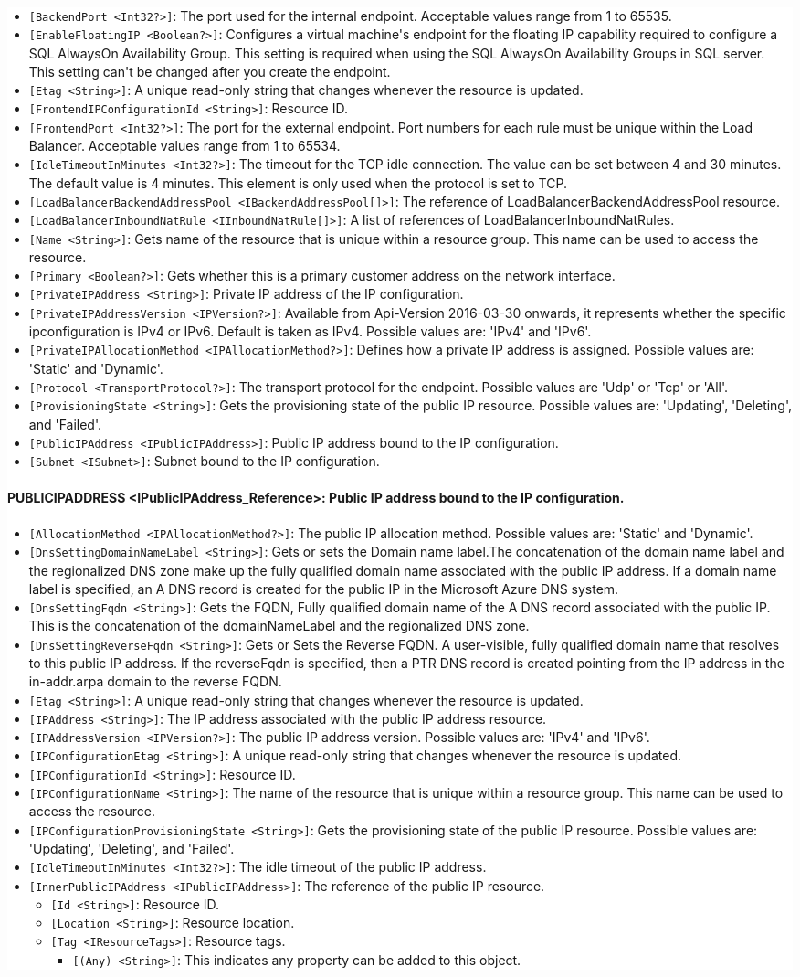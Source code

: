   - `[BackendPort <Int32?>]`: The port used for the internal endpoint. Acceptable values range from 1 to 65535.
  - `[EnableFloatingIP <Boolean?>]`: Configures a virtual machine's endpoint for the floating IP capability required to configure a SQL AlwaysOn Availability Group. This setting is required when using the SQL AlwaysOn Availability Groups in SQL server. This setting can't be changed after you create the endpoint.
  - `[Etag <String>]`: A unique read-only string that changes whenever the resource is updated.
  - `[FrontendIPConfigurationId <String>]`: Resource ID.
  - `[FrontendPort <Int32?>]`: The port for the external endpoint. Port numbers for each rule must be unique within the Load Balancer. Acceptable values range from 1 to 65534.
  - `[IdleTimeoutInMinutes <Int32?>]`: The timeout for the TCP idle connection. The value can be set between 4 and 30 minutes. The default value is 4 minutes. This element is only used when the protocol is set to TCP.
  - `[LoadBalancerBackendAddressPool <IBackendAddressPool[]>]`: The reference of LoadBalancerBackendAddressPool resource.
  - `[LoadBalancerInboundNatRule <IInboundNatRule[]>]`: A list of references of LoadBalancerInboundNatRules.
  - `[Name <String>]`: Gets name of the resource that is unique within a resource group. This name can be used to access the resource.
  - `[Primary <Boolean?>]`: Gets whether this is a primary customer address on the network interface.
  - `[PrivateIPAddress <String>]`: Private IP address of the IP configuration.
  - `[PrivateIPAddressVersion <IPVersion?>]`: Available from Api-Version 2016-03-30 onwards, it represents whether the specific ipconfiguration is IPv4 or IPv6. Default is taken as IPv4.  Possible values are: 'IPv4' and 'IPv6'.
  - `[PrivateIPAllocationMethod <IPAllocationMethod?>]`: Defines how a private IP address is assigned. Possible values are: 'Static' and 'Dynamic'.
  - `[Protocol <TransportProtocol?>]`: The transport protocol for the endpoint. Possible values are 'Udp' or 'Tcp' or 'All'.
  - `[ProvisioningState <String>]`: Gets the provisioning state of the public IP resource. Possible values are: 'Updating', 'Deleting', and 'Failed'.
  - `[PublicIPAddress <IPublicIPAddress>]`: Public IP address bound to the IP configuration.
  - `[Subnet <ISubnet>]`: Subnet bound to the IP configuration.

#### PUBLICIPADDRESS <IPublicIPAddress_Reference>: Public IP address bound to the IP configuration.
  - `[AllocationMethod <IPAllocationMethod?>]`: The public IP allocation method. Possible values are: 'Static' and 'Dynamic'.
  - `[DnsSettingDomainNameLabel <String>]`: Gets or sets the Domain name label.The concatenation of the domain name label and the regionalized DNS zone make up the fully qualified domain name associated with the public IP address. If a domain name label is specified, an A DNS record is created for the public IP in the Microsoft Azure DNS system.
  - `[DnsSettingFqdn <String>]`: Gets the FQDN, Fully qualified domain name of the A DNS record associated with the public IP. This is the concatenation of the domainNameLabel and the regionalized DNS zone.
  - `[DnsSettingReverseFqdn <String>]`: Gets or Sets the Reverse FQDN. A user-visible, fully qualified domain name that resolves to this public IP address. If the reverseFqdn is specified, then a PTR DNS record is created pointing from the IP address in the in-addr.arpa domain to the reverse FQDN. 
  - `[Etag <String>]`: A unique read-only string that changes whenever the resource is updated.
  - `[IPAddress <String>]`: The IP address associated with the public IP address resource.
  - `[IPAddressVersion <IPVersion?>]`: The public IP address version. Possible values are: 'IPv4' and 'IPv6'.
  - `[IPConfigurationEtag <String>]`: A unique read-only string that changes whenever the resource is updated.
  - `[IPConfigurationId <String>]`: Resource ID.
  - `[IPConfigurationName <String>]`: The name of the resource that is unique within a resource group. This name can be used to access the resource.
  - `[IPConfigurationProvisioningState <String>]`: Gets the provisioning state of the public IP resource. Possible values are: 'Updating', 'Deleting', and 'Failed'.
  - `[IdleTimeoutInMinutes <Int32?>]`: The idle timeout of the public IP address.
  - `[InnerPublicIPAddress <IPublicIPAddress>]`: The reference of the public IP resource.
    - `[Id <String>]`: Resource ID.
    - `[Location <String>]`: Resource location.
    - `[Tag <IResourceTags>]`: Resource tags.
      - `[(Any) <String>]`: This indicates any property can be added to this object.